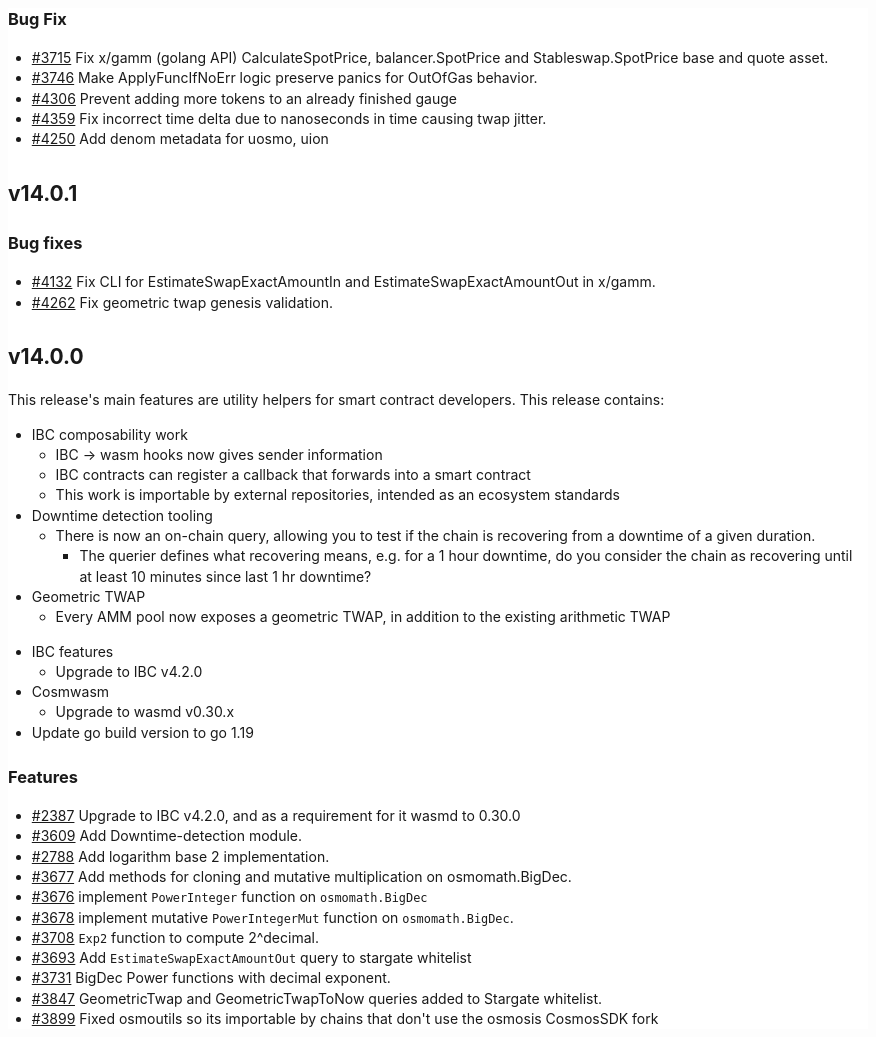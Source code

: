 ### Bug Fix

* [#3715](https://github.com/osmosis-labs/osmosis/pull/3715) Fix x/gamm (golang API) CalculateSpotPrice, balancer.SpotPrice and Stableswap.SpotPrice base and quote asset.
* [#3746](https://github.com/osmosis-labs/osmosis/pull/3746) Make ApplyFuncIfNoErr logic preserve panics for OutOfGas behavior.
* [#4306](https://github.com/osmosis-labs/osmosis/pull/4306) Prevent adding more tokens to an already finished gauge
* [#4359](https://github.com/osmosis-labs/osmosis/pull/4359) Fix incorrect time delta due to nanoseconds in time causing twap jitter.
* [#4250](https://github.com/osmosis-labs/osmosis/pull/4250) Add denom metadata for uosmo, uion


## v14.0.1

### Bug fixes

* [#4132](https://github.com/osmosis-labs/osmosis/pull/4132) Fix CLI for EstimateSwapExactAmountIn and EstimateSwapExactAmountOut in x/gamm.
* [#4262](https://github.com/osmosis-labs/osmosis/pull/4262) Fix geometric twap genesis validation.

## v14.0.0

This release's main features are utility helpers for smart contract developers. This release contains:

- IBC composability work
  - IBC -> wasm hooks now gives sender information
  - IBC contracts can register a callback that forwards into a smart contract
  - This work is importable by external repositories, intended as an ecosystem standards
- Downtime detection tooling
  - There is now an on-chain query, allowing you to test if the chain is recovering from a downtime of a given duration.
    - The querier defines what recovering means, e.g. for a 1 hour downtime, do you consider the chain as recovering until at least 10 minutes since last 1 hr downtime? 
- Geometric TWAP
  - Every AMM pool now exposes a geometric TWAP, in addition to the existing arithmetic TWAP
* IBC features
  * Upgrade to IBC v4.2.0
* Cosmwasm
  * Upgrade to wasmd v0.30.x
* Update go build version to go 1.19

### Features

* [#2387](https://github.com/osmosis-labs/osmosis/pull/3838) Upgrade to IBC v4.2.0, and as a requirement for it wasmd to 0.30.0
* [#3609](https://github.com/osmosis-labs/osmosis/pull/3609) Add Downtime-detection module.
* [#2788](https://github.com/osmosis-labs/osmosis/pull/2788) Add logarithm base 2 implementation.
* [#3677](https://github.com/osmosis-labs/osmosis/pull/3677) Add methods for cloning and mutative multiplication on osmomath.BigDec.
* [#3676](https://github.com/osmosis-labs/osmosis/pull/3676) implement `PowerInteger` function on `osmomath.BigDec` 
* [#3678](https://github.com/osmosis-labs/osmosis/pull/3678) implement mutative `PowerIntegerMut` function on `osmomath.BigDec`.
* [#3708](https://github.com/osmosis-labs/osmosis/pull/3708) `Exp2` function to compute 2^decimal.
* [#3693](https://github.com/osmosis-labs/osmosis/pull/3693) Add `EstimateSwapExactAmountOut` query to stargate whitelist
* [#3731](https://github.com/osmosis-labs/osmosis/pull/3731) BigDec Power functions with decimal exponent.
* [#3847](https://github.com/osmosis-labs/osmosis/pull/3847) GeometricTwap and GeometricTwapToNow queries added to Stargate whitelist.
* [#3899](https://github.com/osmosis-labs/osmosis/pull/3899) Fixed osmoutils so its importable by chains that don't use the osmosis CosmosSDK fork 